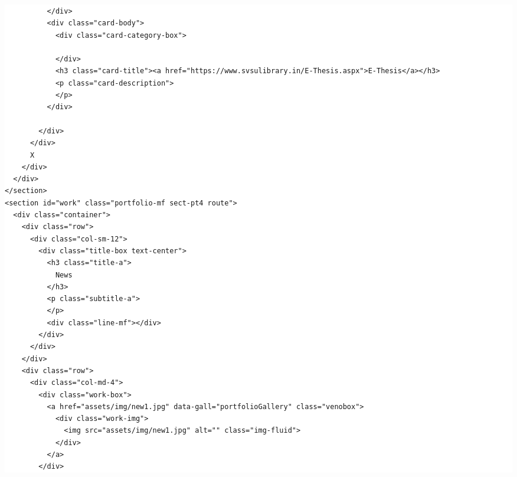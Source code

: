               </div>
              <div class="card-body">
                <div class="card-category-box">
                  
                </div>
                <h3 class="card-title"><a href="https://www.svsulibrary.in/E-Thesis.aspx">E-Thesis</a></h3>
                <p class="card-description">
                </p>
              </div>
              
            </div>
          </div>
          X
        </div>
      </div>
    </section>
    <section id="work" class="portfolio-mf sect-pt4 route">
      <div class="container">
        <div class="row">
          <div class="col-sm-12">
            <div class="title-box text-center">
              <h3 class="title-a">
                News
              </h3>
              <p class="subtitle-a">
              </p>
              <div class="line-mf"></div>
            </div>
          </div>
        </div>
        <div class="row">
          <div class="col-md-4">
            <div class="work-box">
              <a href="assets/img/new1.jpg" data-gall="portfolioGallery" class="venobox">
                <div class="work-img">
                  <img src="assets/img/new1.jpg" alt="" class="img-fluid">
                </div>
              </a>
            </div>